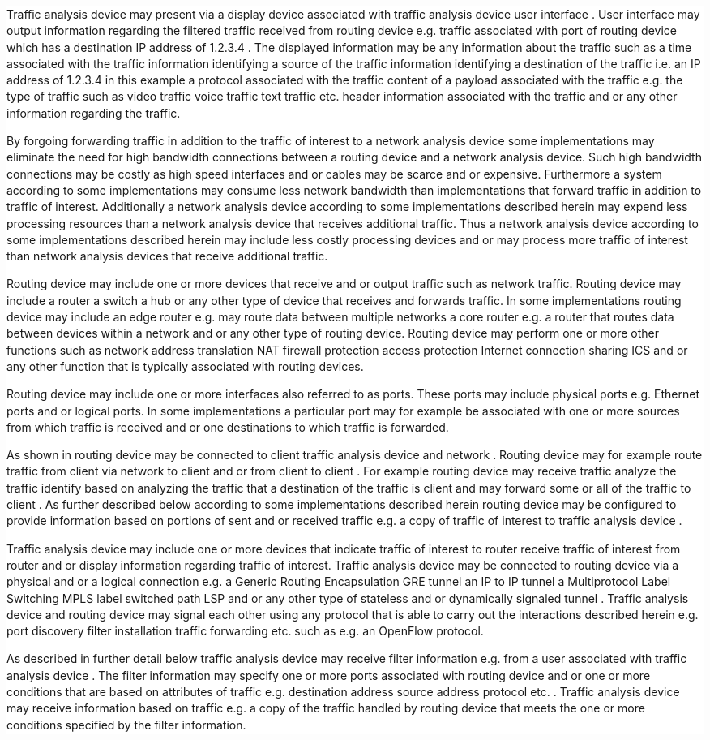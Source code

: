 Traffic analysis device may present via a display device associated with traffic analysis device user interface . User interface may output information regarding the filtered traffic received from routing device e.g. traffic associated with port of routing device which has a destination IP address of 1.2.3.4 . The displayed information may be any information about the traffic such as a time associated with the traffic information identifying a source of the traffic information identifying a destination of the traffic i.e. an IP address of 1.2.3.4 in this example a protocol associated with the traffic content of a payload associated with the traffic e.g. the type of traffic such as video traffic voice traffic text traffic etc. header information associated with the traffic and or any other information regarding the traffic.

By forgoing forwarding traffic in addition to the traffic of interest to a network analysis device some implementations may eliminate the need for high bandwidth connections between a routing device and a network analysis device. Such high bandwidth connections may be costly as high speed interfaces and or cables may be scarce and or expensive. Furthermore a system according to some implementations may consume less network bandwidth than implementations that forward traffic in addition to traffic of interest. Additionally a network analysis device according to some implementations described herein may expend less processing resources than a network analysis device that receives additional traffic. Thus a network analysis device according to some implementations described herein may include less costly processing devices and or may process more traffic of interest than network analysis devices that receive additional traffic.

Routing device may include one or more devices that receive and or output traffic such as network traffic. Routing device may include a router a switch a hub or any other type of device that receives and forwards traffic. In some implementations routing device may include an edge router e.g. may route data between multiple networks a core router e.g. a router that routes data between devices within a network and or any other type of routing device. Routing device may perform one or more other functions such as network address translation NAT firewall protection access protection Internet connection sharing ICS and or any other function that is typically associated with routing devices.

Routing device may include one or more interfaces also referred to as ports. These ports may include physical ports e.g. Ethernet ports and or logical ports. In some implementations a particular port may for example be associated with one or more sources from which traffic is received and or one destinations to which traffic is forwarded.

As shown in routing device may be connected to client traffic analysis device and network . Routing device may for example route traffic from client via network to client and or from client to client . For example routing device may receive traffic analyze the traffic identify based on analyzing the traffic that a destination of the traffic is client and may forward some or all of the traffic to client . As further described below according to some implementations described herein routing device may be configured to provide information based on portions of sent and or received traffic e.g. a copy of traffic of interest to traffic analysis device .

Traffic analysis device may include one or more devices that indicate traffic of interest to router receive traffic of interest from router and or display information regarding traffic of interest. Traffic analysis device may be connected to routing device via a physical and or a logical connection e.g. a Generic Routing Encapsulation GRE tunnel an IP to IP tunnel a Multiprotocol Label Switching MPLS label switched path LSP and or any other type of stateless and or dynamically signaled tunnel . Traffic analysis device and routing device may signal each other using any protocol that is able to carry out the interactions described herein e.g. port discovery filter installation traffic forwarding etc. such as e.g. an OpenFlow protocol.

As described in further detail below traffic analysis device may receive filter information e.g. from a user associated with traffic analysis device . The filter information may specify one or more ports associated with routing device and or one or more conditions that are based on attributes of traffic e.g. destination address source address protocol etc. . Traffic analysis device may receive information based on traffic e.g. a copy of the traffic handled by routing device that meets the one or more conditions specified by the filter information.
